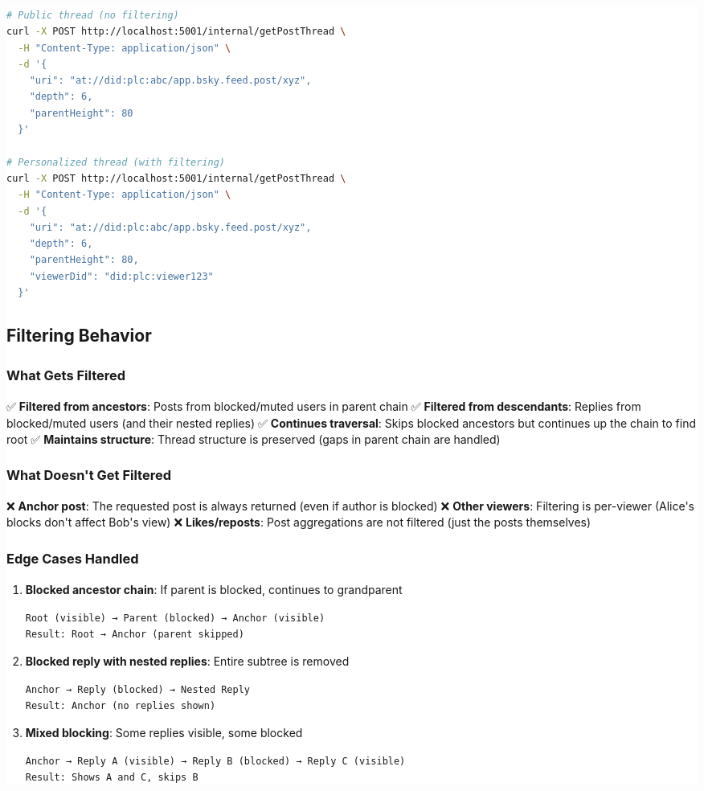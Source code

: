 ```bash
# Public thread (no filtering)
curl -X POST http://localhost:5001/internal/getPostThread \
  -H "Content-Type: application/json" \
  -d '{
    "uri": "at://did:plc:abc/app.bsky.feed.post/xyz",
    "depth": 6,
    "parentHeight": 80
  }'

# Personalized thread (with filtering)
curl -X POST http://localhost:5001/internal/getPostThread \
  -H "Content-Type: application/json" \
  -d '{
    "uri": "at://did:plc:abc/app.bsky.feed.post/xyz",
    "depth": 6,
    "parentHeight": 80,
    "viewerDid": "did:plc:viewer123"
  }'
```

## Filtering Behavior

### What Gets Filtered

✅ **Filtered from ancestors**: Posts from blocked/muted users in parent chain
✅ **Filtered from descendants**: Replies from blocked/muted users (and their nested replies)
✅ **Continues traversal**: Skips blocked ancestors but continues up the chain to find root
✅ **Maintains structure**: Thread structure is preserved (gaps in parent chain are handled)

### What Doesn't Get Filtered

❌ **Anchor post**: The requested post is always returned (even if author is blocked)
❌ **Other viewers**: Filtering is per-viewer (Alice's blocks don't affect Bob's view)
❌ **Likes/reposts**: Post aggregations are not filtered (just the posts themselves)

### Edge Cases Handled

1. **Blocked ancestor chain**: If parent is blocked, continues to grandparent
   ```
   Root (visible) → Parent (blocked) → Anchor (visible)
   Result: Root → Anchor (parent skipped)
   ```

2. **Blocked reply with nested replies**: Entire subtree is removed
   ```
   Anchor → Reply (blocked) → Nested Reply
   Result: Anchor (no replies shown)
   ```

3. **Mixed blocking**: Some replies visible, some blocked
   ```
   Anchor → Reply A (visible) → Reply B (blocked) → Reply C (visible)
   Result: Shows A and C, skips B
   ```
